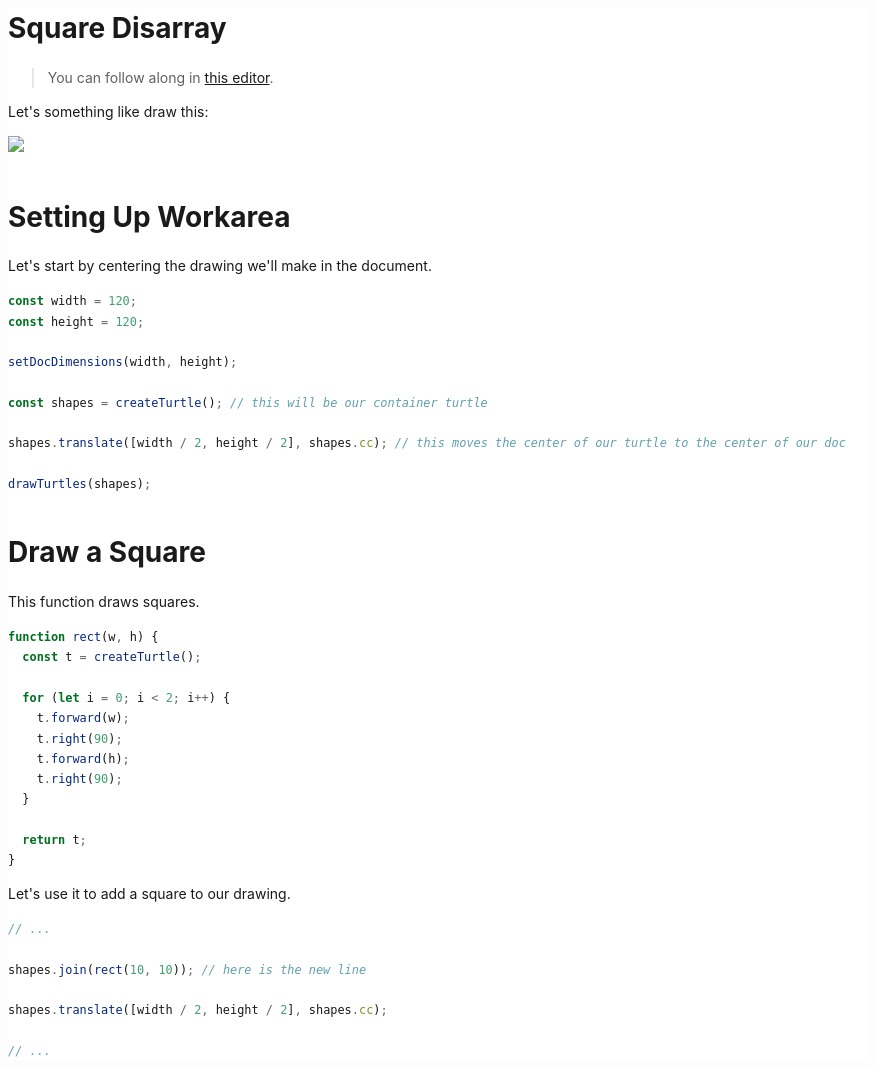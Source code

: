 # Square Disarray

> You can follow along in [this editor](https://haxidraw.hackclub.dev/).

Let's something like draw this:

<img src="https://github.com/hackclub/haxidraw/assets/27078897/bcaf04e7-a00e-4f98-aaed-01eeebf2c79c" width="512"/>

# Setting Up Workarea

Let's start by centering the drawing we'll make in the document.

```js
const width = 120;
const height = 120;

setDocDimensions(width, height);

const shapes = createTurtle(); // this will be our container turtle

shapes.translate([width / 2, height / 2], shapes.cc); // this moves the center of our turtle to the center of our doc

drawTurtles(shapes);
```

# Draw a Square

This function draws squares.

```js
function rect(w, h) {
  const t = createTurtle();

  for (let i = 0; i < 2; i++) {
    t.forward(w);
    t.right(90);
    t.forward(h);
    t.right(90);
  }

  return t;
}
```

Let's use it to add a square to our drawing.

```js
// ...

shapes.join(rect(10, 10)); // here is the new line

shapes.translate([width / 2, height / 2], shapes.cc);

// ...
```
